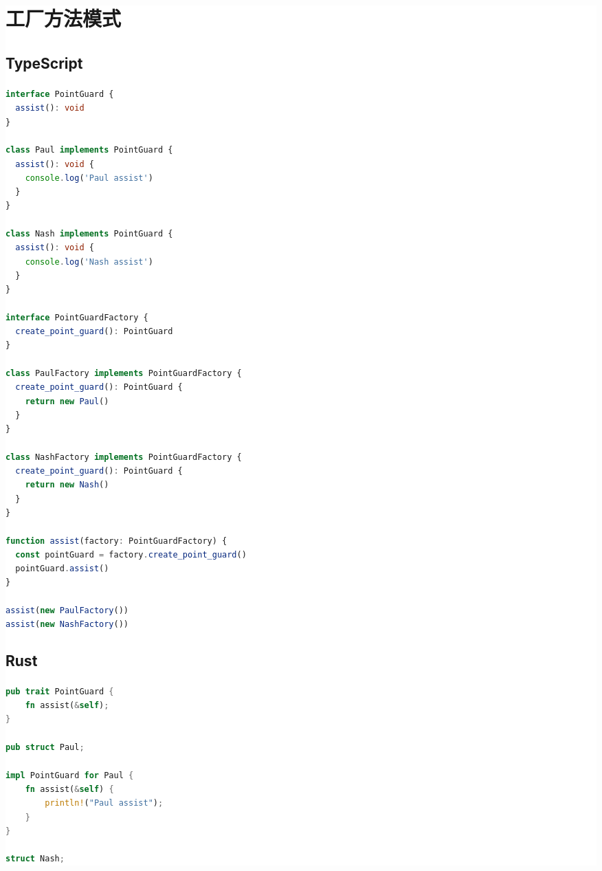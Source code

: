 # 工厂方法模式

## TypeScript

```ts
interface PointGuard {
  assist(): void
}

class Paul implements PointGuard {
  assist(): void {
    console.log('Paul assist')
  }
}

class Nash implements PointGuard {
  assist(): void {
    console.log('Nash assist')
  }
}

interface PointGuardFactory {
  create_point_guard(): PointGuard
}

class PaulFactory implements PointGuardFactory {
  create_point_guard(): PointGuard {
    return new Paul()
  }
}

class NashFactory implements PointGuardFactory {
  create_point_guard(): PointGuard {
    return new Nash()
  }
}

function assist(factory: PointGuardFactory) {
  const pointGuard = factory.create_point_guard()
  pointGuard.assist()
}

assist(new PaulFactory())
assist(new NashFactory())
```

## Rust

```rust
pub trait PointGuard {
    fn assist(&self);
}

pub struct Paul;

impl PointGuard for Paul {
    fn assist(&self) {
        println!("Paul assist");
    }
}

struct Nash;
```